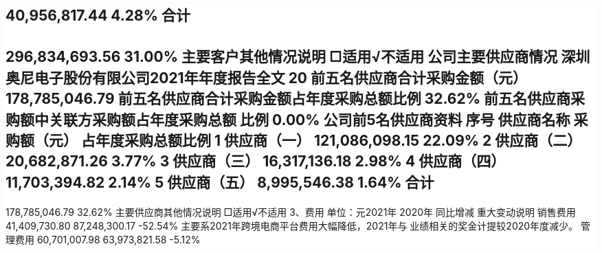 40,956,817.44
4.28%
合计
--
296,834,693.56
31.00%
主要客户其他情况说明
□适用√不适用
公司主要供应商情况
深圳奥尼电子股份有限公司2021年年度报告全文
20
前五名供应商合计采购金额（元）
178,785,046.79
前五名供应商合计采购金额占年度采购总额比例
32.62%
前五名供应商采购额中关联方采购额占年度采购总额
比例
0.00%
公司前5名供应商资料
序号
供应商名称
采购额（元）
占年度采购总额比例
1
供应商（一）
121,086,098.15
22.09%
2
供应商（二）
20,682,871.26
3.77%
3
供应商（三）
16,317,136.18
2.98%
4
供应商（四）
11,703,394.82
2.14%
5
供应商（五）
8,995,546.38
1.64%
合计
--
178,785,046.79
32.62%
主要供应商其他情况说明
□适用√不适用
3、费用
单位：元2021年
2020年
同比增减
重大变动说明
销售费用
41,409,730.80
87,248,300.17
-52.54%
主要系2021年跨境电商平台费用大幅降低，2021年与
业绩相关的奖金计提较2020年度减少。
管理费用
60,701,007.98
63,973,821.58
-5.12%
